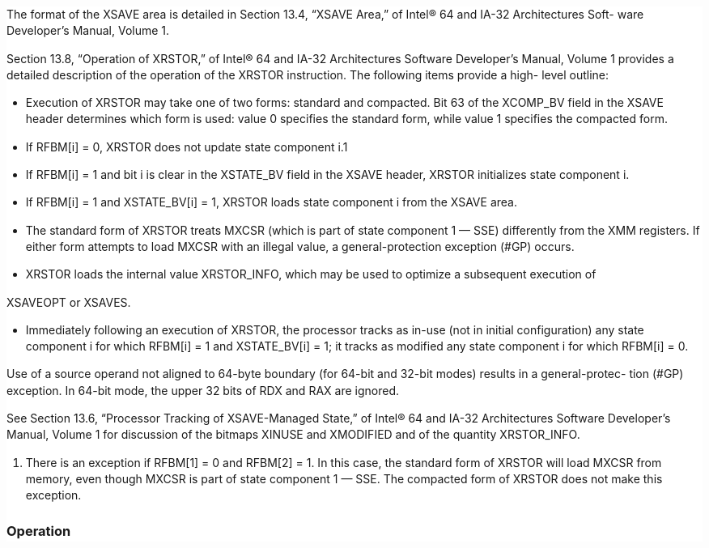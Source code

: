 The format of the XSAVE area is detailed in Section 13.4, “XSAVE Area,” of Intel® 64 and IA-32 Architectures Soft-
ware Developer’s Manual, Volume 1.

Section 13.8, “Operation of XRSTOR,” of Intel® 64 and IA-32 Architectures Software Developer’s Manual, Volume
1 provides a detailed description of the operation of the XRSTOR instruction. The following items provide a high-
level outline:

 * Execution of XRSTOR may take one of two forms: standard and compacted. Bit 63 of the XCOMP_BV field in the
XSAVE header determines which form is used: value 0 specifies the standard form, while value 1 specifies the
compacted form.

 * If RFBM[i] = 0, XRSTOR does not update state component i.1

 * If RFBM[i] = 1 and bit i is clear in the XSTATE_BV field in the XSAVE header, XRSTOR initializes state
component i.

 * If RFBM[i] = 1 and XSTATE_BV[i] = 1, XRSTOR loads state component i from the XSAVE area.

 * The standard form of XRSTOR treats MXCSR (which is part of state component 1 — SSE) differently from the
XMM registers. If either form attempts to load MXCSR with an illegal value, a general-protection exception
(\#GP) occurs.

 *  XRSTOR loads the internal value XRSTOR_INFO, which may be used to optimize a subsequent execution of

XSAVEOPT or XSAVES.

 * Immediately following an execution of XRSTOR, the processor tracks as in-use (not in initial configuration) any
state component i for which RFBM[i] = 1 and XSTATE_BV[i] = 1; it tracks as modified any state component
i for which RFBM[i] = 0.

Use of a source operand not aligned to 64-byte boundary (for 64-bit and 32-bit modes) results in a general-protec-
tion (\#GP) exception. In 64-bit mode, the upper 32 bits of RDX and RAX are ignored.

See Section 13.6, “Processor Tracking of XSAVE-Managed State,” of Intel® 64 and IA-32 Architectures Software
Developer’s Manual, Volume 1 for discussion of the bitmaps XINUSE and XMODIFIED and of the quantity
XRSTOR_INFO.

1. There is an exception if RFBM[1] = 0 and RFBM[2] = 1. In this case, the standard form of XRSTOR will load MXCSR from memory,
even though MXCSR is part of state component 1 — SSE. The compacted form of XRSTOR does not make this exception.

### Operation
